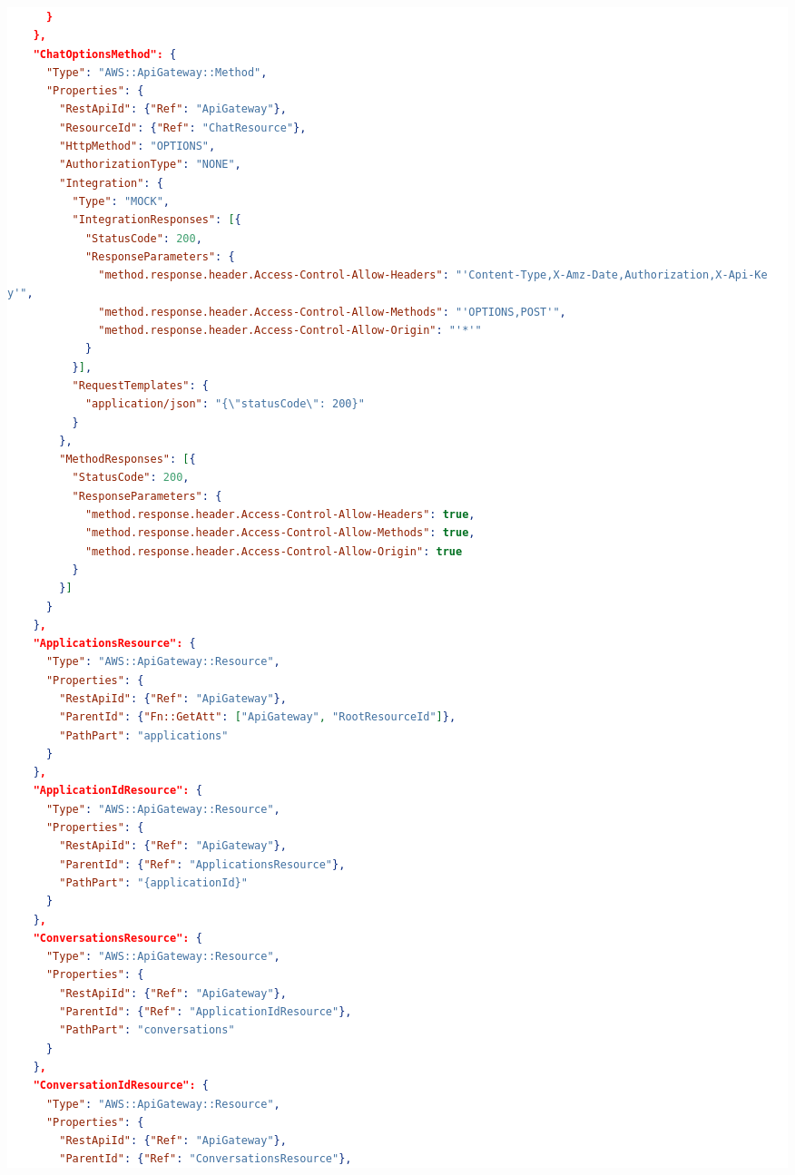    ```json
         }
       },
       "ChatOptionsMethod": {
         "Type": "AWS::ApiGateway::Method",
         "Properties": {
           "RestApiId": {"Ref": "ApiGateway"},
           "ResourceId": {"Ref": "ChatResource"},
           "HttpMethod": "OPTIONS",
           "AuthorizationType": "NONE",
           "Integration": {
             "Type": "MOCK",
             "IntegrationResponses": [{
               "StatusCode": 200,
               "ResponseParameters": {
                 "method.response.header.Access-Control-Allow-Headers": "'Content-Type,X-Amz-Date,Authorization,X-Api-Key'",
                 "method.response.header.Access-Control-Allow-Methods": "'OPTIONS,POST'",
                 "method.response.header.Access-Control-Allow-Origin": "'*'"
               }
             }],
             "RequestTemplates": {
               "application/json": "{\"statusCode\": 200}"
             }
           },
           "MethodResponses": [{
             "StatusCode": 200,
             "ResponseParameters": {
               "method.response.header.Access-Control-Allow-Headers": true,
               "method.response.header.Access-Control-Allow-Methods": true,
               "method.response.header.Access-Control-Allow-Origin": true
             }
           }]
         }
       },
       "ApplicationsResource": {
         "Type": "AWS::ApiGateway::Resource",
         "Properties": {
           "RestApiId": {"Ref": "ApiGateway"},
           "ParentId": {"Fn::GetAtt": ["ApiGateway", "RootResourceId"]},
           "PathPart": "applications"
         }
       },
       "ApplicationIdResource": {
         "Type": "AWS::ApiGateway::Resource",
         "Properties": {
           "RestApiId": {"Ref": "ApiGateway"},
           "ParentId": {"Ref": "ApplicationsResource"},
           "PathPart": "{applicationId}"
         }
       },
       "ConversationsResource": {
         "Type": "AWS::ApiGateway::Resource",
         "Properties": {
           "RestApiId": {"Ref": "ApiGateway"},
           "ParentId": {"Ref": "ApplicationIdResource"},
           "PathPart": "conversations"
         }
       },
       "ConversationIdResource": {
         "Type": "AWS::ApiGateway::Resource",
         "Properties": {
           "RestApiId": {"Ref": "ApiGateway"},
           "ParentId": {"Ref": "ConversationsResource"},
   ```